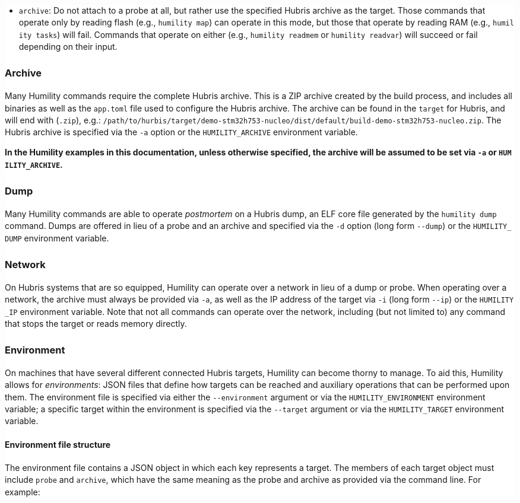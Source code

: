 - `archive`: Do not attach to a probe at all, but rather use the specified
  Hubris archive as the target.  Those commands that operate only by reading
  flash (e.g., `humility map`) can operate in this mode, but those that
  operate by reading RAM (e.g., `humility tasks`) will fail.  Commands that
  operate on either (e.g., `humility readmem` or `humility readvar`) will
  succeed or fail depending on their input.

### Archive

Many Humility commands require the complete Hubris archive.  This is a ZIP
archive created by the build process, and includes all binaries as well as the
`app.toml` file used to configure the Hubris archive.  The archive can be
found in the `target` for Hubris, and will end with (`.zip`), e.g.:
`/path/to/hurbis/target/demo-stm32h753-nucleo/dist/default/build-demo-stm32h753-nucleo.zip`.
The Hubris archive is specified via the `-a` option or the `HUMILITY_ARCHIVE`
environment variable.

**In the Humility examples in this documentation, unless otherwise specified,
the archive will be assumed to be set via `-a` or `HUMILITY_ARCHIVE`.**

### Dump

Many Humility commands are able to operate *postmortem* on a Hubris dump,
an ELF core file generated by the `humility dump` command.
Dumps are offered in lieu of a probe and an archive and specified via
the `-d` option (long form `--dump`) or the `HUMILITY_DUMP` environment
variable.

### Network

On Hubris systems that are so equipped, Humility can operate over a network
in lieu of a dump or probe.  When operating over a network, the archive must
always be provided via `-a`, as well as the IP address of the target via
`-i` (long form `--ip`) or the `HUMILITY_IP` environment variable.
Note that not all commands can operate over the network, including (but not
limited to) any command that stops the target or reads memory directly.

### Environment

On machines that have several different connected Hubris targets, Humility can
become thorny to manage.  To aid this, Humility allows for *environments*:
JSON files that define how targets can be reached and auxiliary operations
that can be performed upon them.  The environment file is specified via either
the `--environment` argument or via the `HUMILITY_ENVIRONMENT` environment
variable; a specific target within the environment is specified via the
`--target` argument or via the `HUMILITY_TARGET` environment variable.

#### Environment file structure

The environment file contains a JSON object in which each key represents a
target.  The members of each target object must include `probe` and `archive`,
which have the same meaning as the probe and archive as provided via the
command line.  For example:
